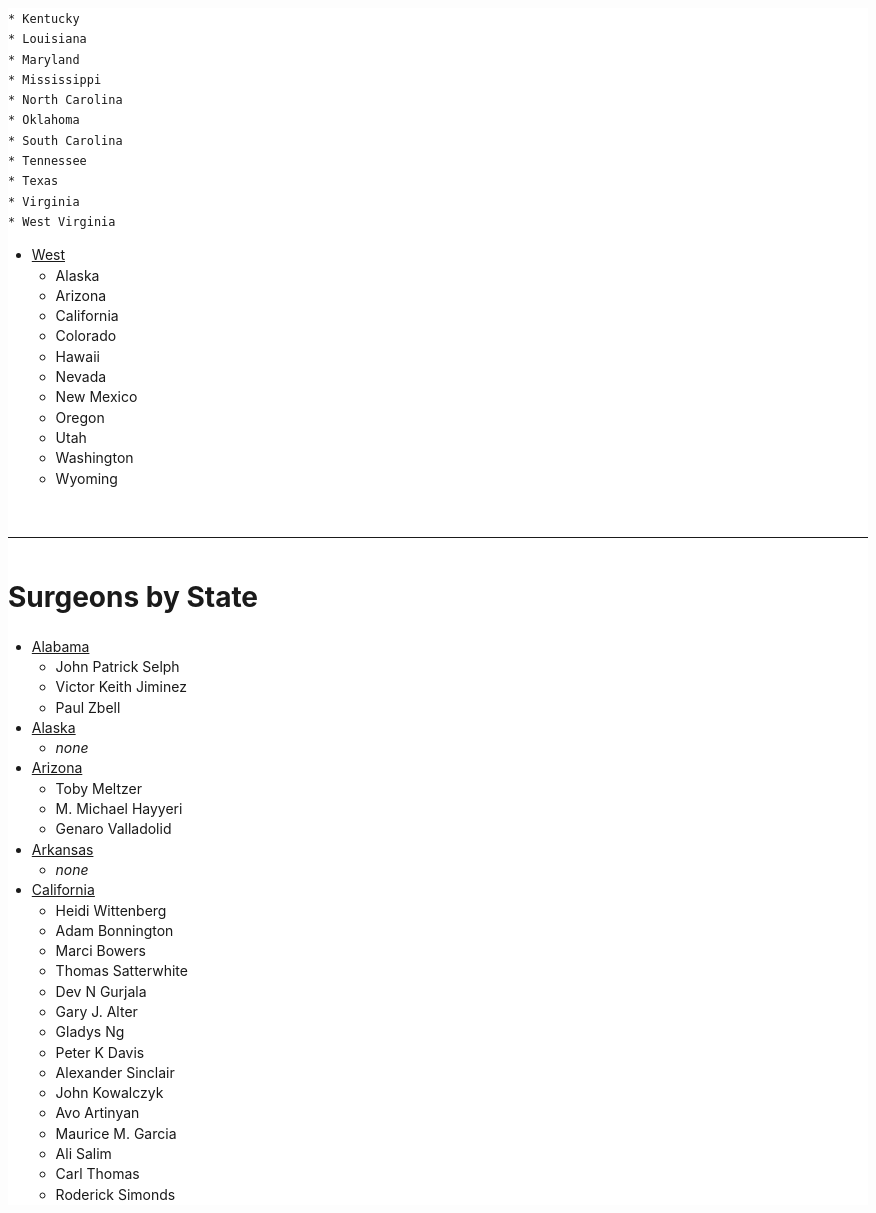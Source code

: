     * Kentucky
    * Louisiana
    * Maryland
    * Mississippi
    * North Carolina
    * Oklahoma
    * South Carolina
    * Tennessee
    * Texas
    * Virginia
    * West Virginia
* [West](https://github.com/zp100/Transgender_Surgeries/blob/main/wiki/r/TransSurgeriesWiki/wiki/srs/usa-west/content.md)
    * Alaska
    * Arizona
    * California
    * Colorado
    * Hawaii
    * Nevada
    * New Mexico
    * Oregon
    * Utah
    * Washington
    * Wyoming

<br />

---

# Surgeons by State

* [Alabama](https://github.com/zp100/Transgender_Surgeries/blob/main/wiki/r/TransSurgeriesWiki/wiki/srs/usa-south/content.md#alabama)
    * John Patrick Selph
    * Victor Keith Jiminez
    * Paul Zbell
* [Alaska](https://github.com/zp100/Transgender_Surgeries/blob/main/wiki/r/TransSurgeriesWiki/wiki/srs/usa-west/content.md#alaska)
    * *none*
* [Arizona](https://github.com/zp100/Transgender_Surgeries/blob/main/wiki/r/TransSurgeriesWiki/wiki/srs/usa-west/content.md#arizona)
    * Toby Meltzer
    * M. Michael Hayyeri
    * Genaro Valladolid
* [Arkansas](https://github.com/zp100/Transgender_Surgeries/blob/main/wiki/r/TransSurgeriesWiki/wiki/srs/usa-south/content.md#arkansas)
    * *none*
* [California](https://github.com/zp100/Transgender_Surgeries/blob/main/wiki/r/TransSurgeriesWiki/wiki/srs/usa-west/content.md#california)
    * Heidi Wittenberg
    * Adam Bonnington
    * Marci Bowers
    * Thomas Satterwhite
    * Dev N Gurjala
    * Gary J. Alter
    * Gladys Ng
    * Peter K Davis
    * Alexander Sinclair
    * John Kowalczyk
    * Avo Artinyan
    * Maurice M. Garcia
    * Ali Salim
    * Carl Thomas
    * Roderick Simonds